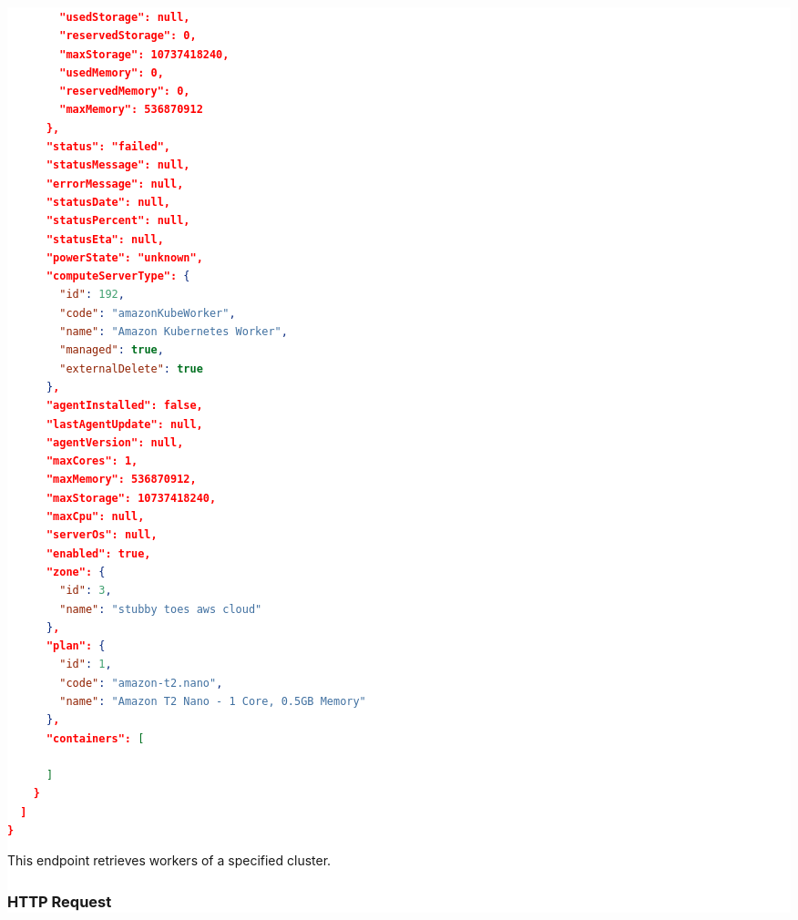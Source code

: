 ```json
        "usedStorage": null,
        "reservedStorage": 0,
        "maxStorage": 10737418240,
        "usedMemory": 0,
        "reservedMemory": 0,
        "maxMemory": 536870912
      },
      "status": "failed",
      "statusMessage": null,
      "errorMessage": null,
      "statusDate": null,
      "statusPercent": null,
      "statusEta": null,
      "powerState": "unknown",
      "computeServerType": {
        "id": 192,
        "code": "amazonKubeWorker",
        "name": "Amazon Kubernetes Worker",
        "managed": true,
        "externalDelete": true
      },
      "agentInstalled": false,
      "lastAgentUpdate": null,
      "agentVersion": null,
      "maxCores": 1,
      "maxMemory": 536870912,
      "maxStorage": 10737418240,
      "maxCpu": null,
      "serverOs": null,
      "enabled": true,
      "zone": {
        "id": 3,
        "name": "stubby toes aws cloud"
      },
      "plan": {
        "id": 1,
        "code": "amazon-t2.nano",
        "name": "Amazon T2 Nano - 1 Core, 0.5GB Memory"
      },
      "containers": [

      ]
    }
  ]  
}
```

This endpoint retrieves workers of a specified cluster.

### HTTP Request
